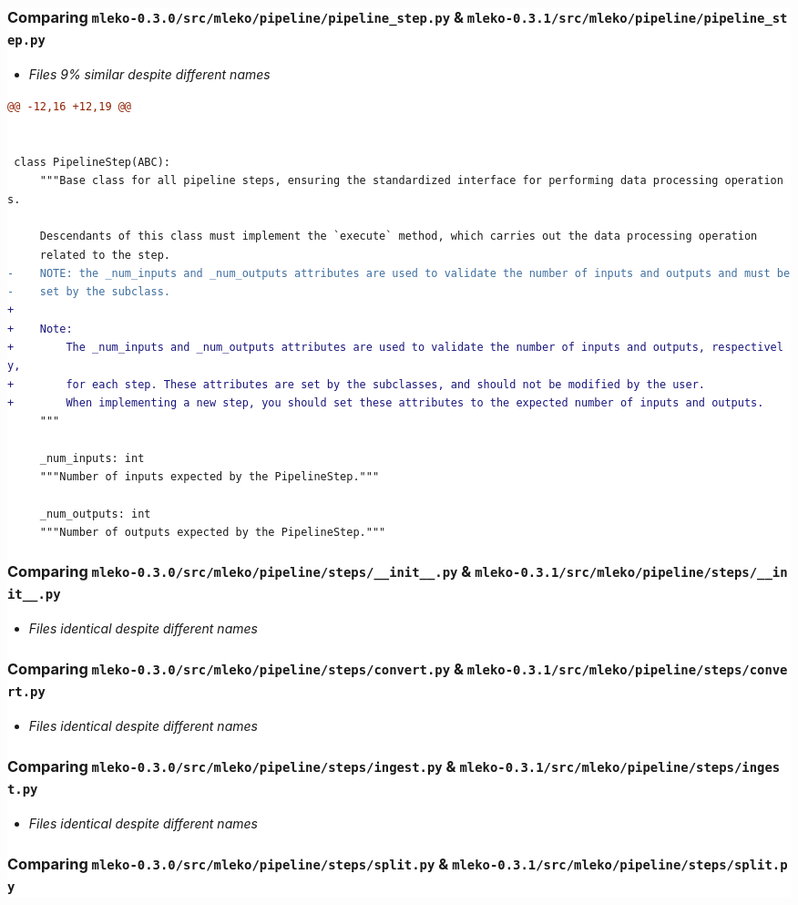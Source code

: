 ### Comparing `mleko-0.3.0/src/mleko/pipeline/pipeline_step.py` & `mleko-0.3.1/src/mleko/pipeline/pipeline_step.py`

 * *Files 9% similar despite different names*

```diff
@@ -12,16 +12,19 @@
 
 
 class PipelineStep(ABC):
     """Base class for all pipeline steps, ensuring the standardized interface for performing data processing operations.
 
     Descendants of this class must implement the `execute` method, which carries out the data processing operation
     related to the step.
-    NOTE: the _num_inputs and _num_outputs attributes are used to validate the number of inputs and outputs and must be
-    set by the subclass.
+
+    Note:
+        The _num_inputs and _num_outputs attributes are used to validate the number of inputs and outputs, respectively,
+        for each step. These attributes are set by the subclasses, and should not be modified by the user.
+        When implementing a new step, you should set these attributes to the expected number of inputs and outputs.
     """
 
     _num_inputs: int
     """Number of inputs expected by the PipelineStep."""
 
     _num_outputs: int
     """Number of outputs expected by the PipelineStep."""
```

### Comparing `mleko-0.3.0/src/mleko/pipeline/steps/__init__.py` & `mleko-0.3.1/src/mleko/pipeline/steps/__init__.py`

 * *Files identical despite different names*

### Comparing `mleko-0.3.0/src/mleko/pipeline/steps/convert.py` & `mleko-0.3.1/src/mleko/pipeline/steps/convert.py`

 * *Files identical despite different names*

### Comparing `mleko-0.3.0/src/mleko/pipeline/steps/ingest.py` & `mleko-0.3.1/src/mleko/pipeline/steps/ingest.py`

 * *Files identical despite different names*

### Comparing `mleko-0.3.0/src/mleko/pipeline/steps/split.py` & `mleko-0.3.1/src/mleko/pipeline/steps/split.py`
